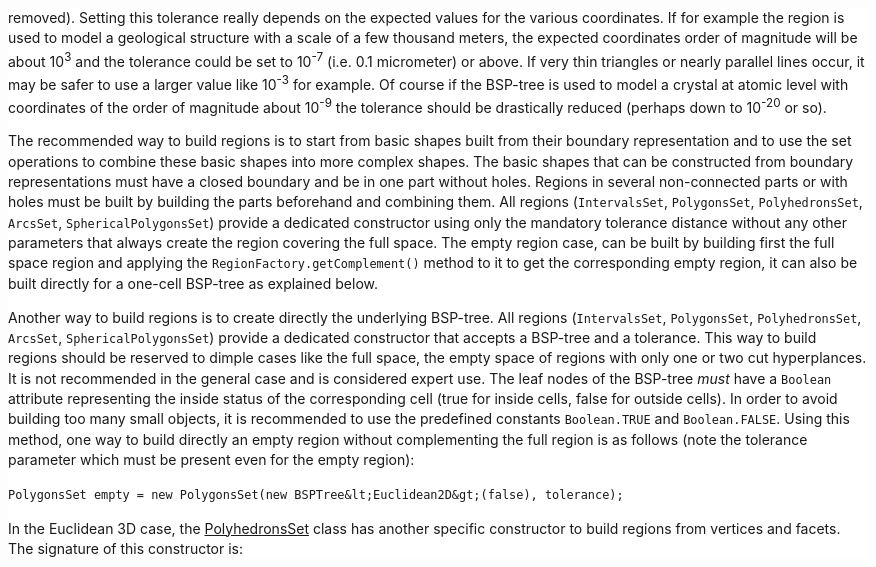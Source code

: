 removed). Setting this tolerance really depends on the expected values for the various coordinates. If for
example the region is used to model a geological structure with a scale of a few thousand meters, the expected
coordinates order of magnitude will be about 10<sup>3</sup> and the tolerance could be set to 10<sup>-7</sup>
(i.e.  0.1 micrometer) or above. If very thin triangles or nearly parallel lines occur, it may be safer to use
a larger value like 10<sup>-3</sup> for example. Of course if the BSP-tree is used to model a crystal at
atomic level with coordinates of the order of magnitude about 10<sup>-9</sup> the tolerance should be
drastically reduced (perhaps down to 10<sup>-20</sup> or so).

The recommended way to build regions is to start from basic shapes built from their boundary representation
and to use the set operations to combine these basic shapes into more complex shapes. The basic shapes
that can be constructed from boundary representations must have a closed boundary and be in one part
without holes. Regions in several non-connected parts or with holes must be built by building the parts
beforehand and combining them. All regions (`IntervalsSet`, `PolygonsSet`,
`PolyhedronsSet`, `ArcsSet`, `SphericalPolygonsSet`) provide a dedicated
constructor using only the mandatory tolerance distance without any other parameters that always create
the region covering the full space. The empty region case, can be built by building first the full space
region and applying the `RegionFactory.getComplement()` method to it to get the corresponding
empty region, it can also be built directly for a one-cell BSP-tree as explained below.

Another way to build regions is to create directly the underlying BSP-tree. All regions (`IntervalsSet`,
`PolygonsSet`, `PolyhedronsSet`, `ArcsSet`, `SphericalPolygonsSet`)
provide a dedicated constructor that accepts a BSP-tree and a tolerance. This way to build regions should be
reserved to dimple cases like the full space, the empty space of regions with only one or two cut hyperplances.
It is not recommended in the general case and is considered expert use. The leaf nodes of the BSP-tree
<em>must</em> have a `Boolean` attribute representing the inside status of the corresponding cell
(true for inside cells, false for outside cells). In order to avoid building too many small objects, it is
recommended to use the predefined constants `Boolean.TRUE` and `Boolean.FALSE`. Using
this method, one way to build directly an empty region without complementing the full region is as follows
(note the tolerance parameter which must be present even for the empty region):


    PolygonsSet empty = new PolygonsSet(new BSPTree&lt;Euclidean2D&gt;(false), tolerance);
In the Euclidean 3D case, the [PolyhedronsSet](../apidocs/org/hipparchus/geometry/euclidean/threed/PolyhedronsSet.html)
class has another specific constructor to build regions from vertices and facets. The signature of this
constructor is:

